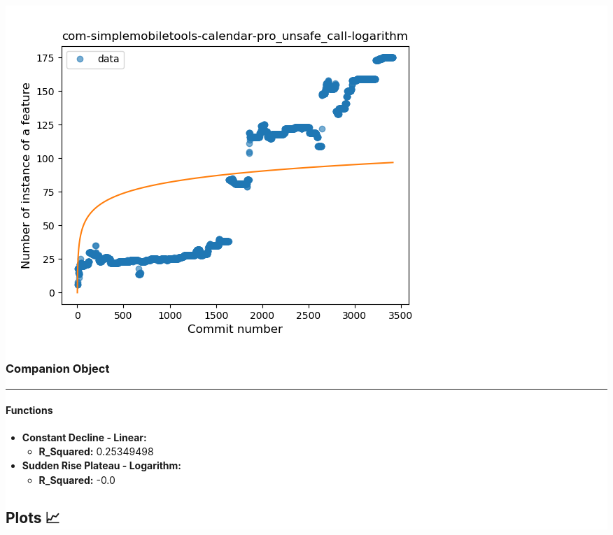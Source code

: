 ![com-simplemobiletools-calendar-pro T6](../plots/com-simplemobiletools-calendar-pro_unsafe_call_T6.png)
### <a name="companion_object">Companion Object</a>
----
#### Functions
* **Constant Decline - Linear:** ![equation](http://latex.codecogs.com/svg.latex?-0.001468x%20&plus;%208.919302)
    * **R_Squared:** 0.25349498
* **Sudden Rise Plateau - Logarithm:** ![equation](http://latex.codecogs.com/svg.latex?0.0%5Clog_%7B208.355913%7D%28x%29%20&plus;%206.414005)
    * **R_Squared:** -0.0

**Plots** :chart_with_upwards_trend:
-----
